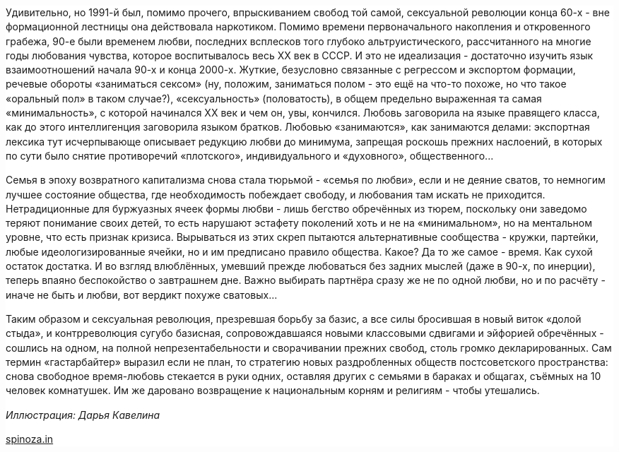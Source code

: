Удивительно, но 1991-й был, помимо прочего, впрыскиванием свобод той самой, сексуальной революции конца 60-х - вне формационной лестницы она действовала наркотиком. Помимо времени первоначального накопления и откровенного грабежа, 90-е были временем любви, последних всплесков того глубоко альтруистического, рассчитанного на многие годы любования чувства, которое воспитывалось весь ХХ век в СССР. И это не идеализация - достаточно изучить язык взаимоотношений начала 90-х и конца 2000-х. Жуткие, безусловно связанные с регрессом и экспортом формации, речевые обороты «заниматься сексом» (ну, положим, заниматься полом - это ещё на что-то похоже, но что такое «оральный пол» в таком случае?), «сексуальность» (половатость), в общем предельно выраженная та самая «минимальность», с которой начинался ХХ век и чем он, увы, кончился. Любовь заговорила на языке правящего класса, как до этого интеллигенция заговорила языком братков. Любовью «занимаются», как занимаются делами: экспортная лексика тут исчерпывающе описывает редукцию любви до минимума, запрещая роскошь прежних наслоений, в которых по сути было снятие противоречий «плотского», индивидуального и «духовного», общественного...

Семья в эпоху возвратного капитализма снова стала тюрьмой - «семья по любви», если и не деяние сватов, то немногим лучшее состояние общества, где необходимость побеждает свободу, и любования там искать не приходится. Нетрадиционные для буржуазных ячеек формы любви - лишь бегство обречённых из тюрем, поскольку они заведомо теряют понимание своих детей, то есть нарушают эстафету поколений хоть и не на «минимальном», но на ментальном уровне, что есть признак кризиса. Вырываться из этих скреп пытаются альтернативные сообщества - кружки, партейки, любые идеологизированные ячейки, но и им предписано правило общества. Какое? Да то же самое - время. Как сухой остаток достатка. И во взгляд влюблённых, умевший прежде любоваться без задних мыслей (даже в 90-х, по инерции), теперь впаяно беспокойство о завтрашнем дне. Важно выбирать партнёра сразу же не по одной любви, но и по расчёту - иначе не быть и любви, вот вердикт похуже сватовых...

Таким образом и сексуальная революция, презревшая борьбу за базис, а все силы бросившая в новый виток «долой стыда», и контрреволюция сугубо базисная, сопровождавшаяся новыми классовыми сдвигами и эйфорией обречённых - сошлись на одном, на полной непрезентабельности и сворачивании прежних свобод, столь громко декларированных. Сам термин «гастарбайтер» выразил если не план, то стратегию новых раздробленных обществ постсоветского пространства: снова свободное время-любовь стекается в руки одних, оставляя других с семьями в бараках и общагах, съёмных на 10 человек комнатушек. Им же даровано возвращение к национальным корням и религиям - чтобы утешались.

*Иллюстрация: Дарья Кавелина*

[spinoza.in](http://spinoza.in/culture/istoricheskaya-obuslovlennost-vechnogo-chuvstva.html)